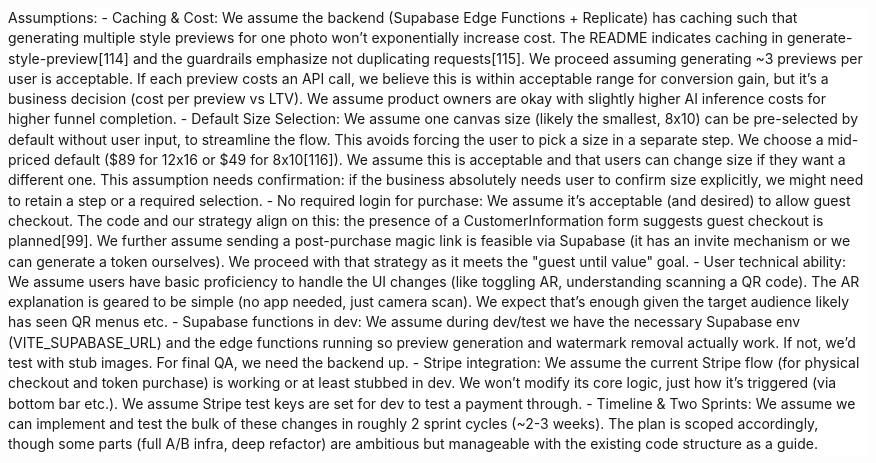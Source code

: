 Assumptions: - Caching & Cost: We assume the backend (Supabase Edge Functions + Replicate) has caching such that generating multiple style previews for one photo won’t exponentially increase cost. The README indicates caching in generate-style-preview[114] and the guardrails emphasize not duplicating requests[115]. We proceed assuming generating ~3 previews per user is acceptable. If each preview costs an API call, we believe this is within acceptable range for conversion gain, but it’s a business decision (cost per preview vs LTV). We assume product owners are okay with slightly higher AI inference costs for higher funnel completion. - Default Size Selection: We assume one canvas size (likely the smallest, 8x10) can be pre-selected by default without user input, to streamline the flow. This avoids forcing the user to pick a size in a separate step. We choose a mid-priced default ($89 for 12x16 or $49 for 8x10[116]). We assume this is acceptable and that users can change size if they want a different one. This assumption needs confirmation: if the business absolutely needs user to confirm size explicitly, we might need to retain a step or a required selection. - No required login for purchase: We assume it’s acceptable (and desired) to allow guest checkout. The code and our strategy align on this: the presence of a CustomerInformation form suggests guest checkout is planned[99]. We further assume sending a post-purchase magic link is feasible via Supabase (it has an invite mechanism or we can generate a token ourselves). We proceed with that strategy as it meets the "guest until value" goal. - User technical ability: We assume users have basic proficiency to handle the UI changes (like toggling AR, understanding scanning a QR code). The AR explanation is geared to be simple (no app needed, just camera scan). We expect that’s enough given the target audience likely has seen QR menus etc. - Supabase functions in dev: We assume during dev/test we have the necessary Supabase env (VITE_SUPABASE_URL) and the edge functions running so preview generation and watermark removal actually work. If not, we’d test with stub images. For final QA, we need the backend up. - Stripe integration: We assume the current Stripe flow (for physical checkout and token purchase) is working or at least stubbed in dev. We won’t modify its core logic, just how it’s triggered (via bottom bar etc.). We assume Stripe test keys are set for dev to test a payment through. - Timeline & Two Sprints: We assume we can implement and test the bulk of these changes in roughly 2 sprint cycles (~2-3 weeks). The plan is scoped accordingly, though some parts (full A/B infra, deep refactor) are ambitious but manageable with the existing code structure as a guide.
